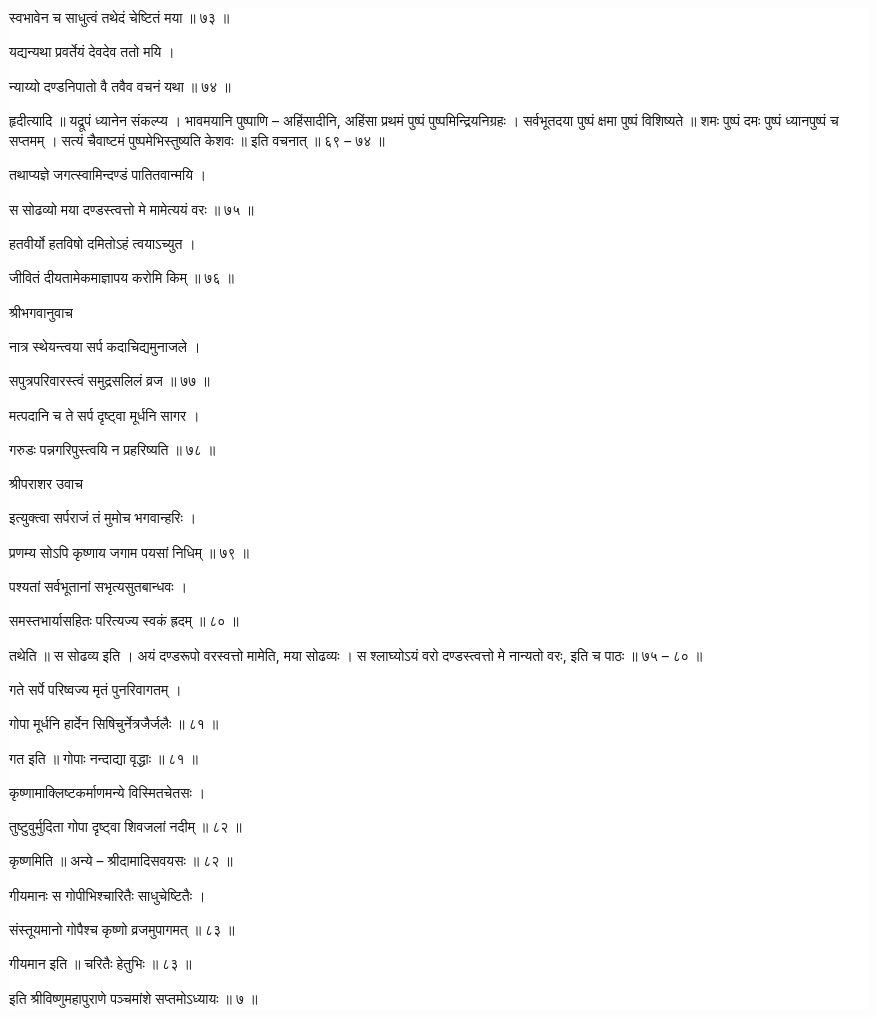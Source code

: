 स्वभावेन च साधुत्वं तथेदं चेष्टितं मया ॥ ७३ ॥

यद्यन्यथा प्रवर्तेयं देवदेव ततो मयि ।

न्याय्यो दण्डनिपातो वै तवैव वचनं यथा ॥ ७४ ॥

हृदीत्यादि ॥ यद्रूपं ध्यानेन संकल्प्य । भावमयानि पुष्पाणि – अहिंसादीनि, अहिंसा प्रथमं पुष्पं पुष्पमिन्द्रियनिग्रहः । सर्वभूतदया पुष्पं क्षमा पुष्पं विशिष्यते ॥ शमः पुष्पं दमः पुष्पं ध्यानपुष्पं च सप्तमम् । सत्यं चैवाष्टमं पुष्पमेभिस्तुष्यति केशवः ॥ इति वचनात् ॥ ६९ – ७४ ॥

तथाप्यज्ञे जगत्स्वामिन्दण्डं पातितवान्मयि ।

स सोढव्यो मया दण्डस्त्वत्तो मे मामेत्ययं वरः ॥ ७५ ॥

हतवीर्यो हतविषो दमितोऽहं त्वयाऽच्युत ।

जीवितं दीयतामेकमाज्ञापय करोमि किम् ॥ ७६ ॥

श्रीभगवानुवाच

नात्र स्थेयन्त्वया सर्प कदाचिद्यमुनाजले ।

सपुत्रपरिवारस्त्वं समुद्रसलिलं व्रज ॥ ७७ ॥

मत्पदानि च ते सर्प दृष्ट्वा मूर्धनि सागर ।

गरुडः पन्नगरिपुस्त्वयि न प्रहरिष्यति ॥ ७८ ॥

श्रीपराशर उवाच

इत्युक्त्वा सर्पराजं तं मुमोच भगवान्हरिः ।

प्रणम्य सोऽपि कृष्णाय जगाम पयसां निधिम् ॥ ७९ ॥

पश्यतां सर्वभूतानां सभृत्यसुतबान्धवः ।

समस्तभार्यासहितः परित्यज्य स्वकं ह्रदम् ॥ ८० ॥

तथेति ॥ स सोढव्य इति । अयं दण्डरूपो वरस्वत्तो मामेति, मया सोढव्यः । स श्लाघ्योऽयं वरो दण्डस्त्वत्तो मे नान्यतो वरः, इति च पाठः ॥ ७५ – ८० ॥

गते सर्पे परिष्वज्य मृतं पुनरिवागतम् ।

गोपा मूर्धनि हार्देन सिषिचुर्नेत्रजैर्जलैः ॥ ८१ ॥

गत इति ॥ गोपाः नन्दाद्या वृद्धाः ॥ ८१ ॥

कृष्णामाक्लिष्टकर्माणमन्ये विस्मितचेतसः ।

तुष्टुवुर्मुदिता गोपा दृष्ट्वा शिवजलां नदीम् ॥ ८२ ॥

कृष्णमिति ॥ अन्ये – श्रीदामादिसवयसः ॥ ८२ ॥

गीयमानः स गोपीभिश्चारितैः साधुचेष्टितैः ।

संस्तूयमानो गोपैश्च कृष्णो व्रजमुपागमत् ॥ ८३ ॥

गीयमान इति ॥ चरितैः हेतुभिः ॥ ८३ ॥

इति श्रीविष्णुमहापुराणे पञ्चमांशे सप्तमोऽध्यायः ॥ ७ ॥

